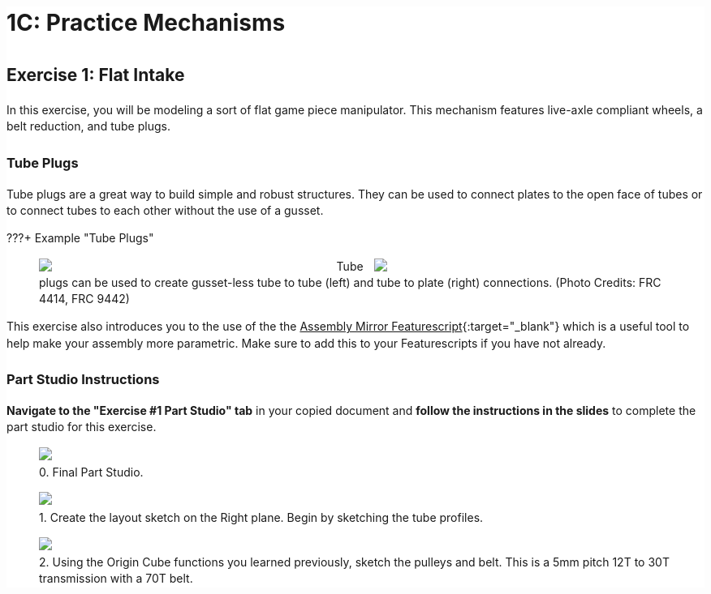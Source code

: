 # 1C: Practice Mechanisms

## Exercise 1: Flat Intake

In this exercise, you will be modeling a sort of flat game piece manipulator. This mechanism features live-axle compliant wheels, a belt reduction, and tube plugs.

### Tube Plugs
Tube plugs are a great way to build simple and robust structures. 
They can be used to connect plates to the open face of tubes or to connect tubes to each other without the use of a gusset.

???+ Example "Tube Plugs"
    <figure>
      <img align="left"  src="/img/learning-course/stage1c/flat-intake/high-tide-tube-plugs.webp" width="47%"><img align="right" src="/img/learning-course/stage1c/flat-intake/miso-tube-plug.webp" width="47%">
      <figcaption>Tube plugs can be used to create gusset-less tube to tube (left) and tube to plate (right) connections. (Photo Credits: FRC 4414, FRC 9442)</figcaption>
    </figure>

This exercise also introduces you to the use of the the [Assembly Mirror Featurescript](https://cad.onshape.com/documents/0f7d68295ff4dab57adcf92c/v/88fbfa19a2e2555d18599db4/e/bcf3052f00f1f9d3d95a89c7?jumpToIndex=1392&showReturnToWorkspaceLink=true "Assembly Mirror FS Onshape Document"){:target="_blank"} which is a useful tool to  help make your assembly more parametric. 
Make sure to add this to your Featurescripts if you have not already.

### Part Studio Instructions

**Navigate to the "Exercise #1 Part Studio" tab** in your copied document and **follow the instructions in the slides** to complete the part studio for this exercise.


<div class="slideshow-container">

  
  <div id="slide1" class="mySlides fade">
    <figure>
      <img src="/img/learning-course/stage1c/flat-intake/s0.webp" style="width:100%">
      <figcaption>0. Final Part Studio.</figcaption>
    </figure>
  </div>

  <div class="mySlides fade">
    <figure>
      <img src="/img/learning-course/stage1c/flat-intake/s1.webp" style="width:100%">
      <figcaption>1. Create the layout sketch on the Right plane. Begin by sketching the tube profiles. </figcaption>
    </figure>
  </div>

  <div class="mySlides fade">
    <figure>
      <img src="/img/learning-course/stage1c/flat-intake/s2.webp" style="width:100%">
      <figcaption>2. Using the Origin Cube functions you learned previously, sketch the pulleys and belt. This is a 5mm pitch 12T to 30T transmission with a 70T belt. </figcaption>
    </figure>
  </div>
